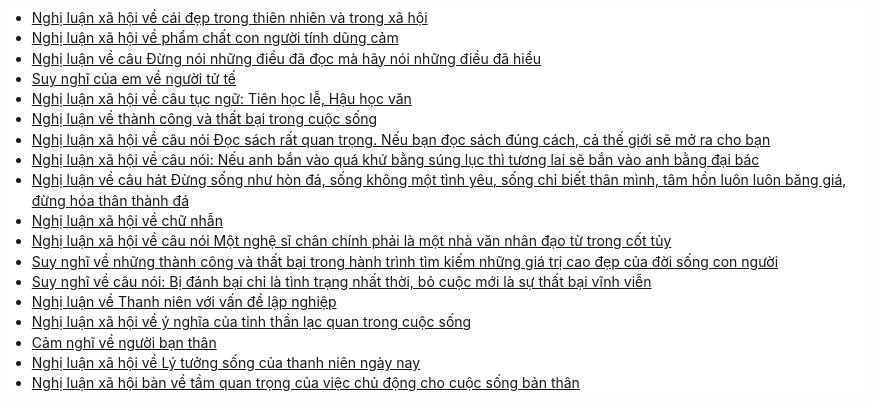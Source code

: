   * [Nghị luận xã hội về cái đẹp trong thiên nhiên và trong xã hội](</nghi-luan-xa-hoi-ve-cai-dep-trong-thien-nhien-va-trong-xa-hoi-172029>)
  * [Nghị luận xã hội về phẩm chất con người tính dũng cảm](</nghi-luan-xa-hoi-ve-pham-chat-con-nguoi-tinh-dung-cam-168479>)
  * [Nghị luận về câu Đừng nói những điều đã đọc mà hãy nói những điều đã hiểu](</hay-nghi-luan-ve-cau-dung-noi-nhung-dieu-da-doc-ma-hay-noi-nhung-dieu-da-hieu-168890>)
  * [Suy nghĩ của em về người tử tế](</suy-nghi-cua-em-ve-nguoi-tu-te-235066>)
  * [Nghị luận xã hội về câu tục ngữ: Tiên học lễ, Hậu học văn](</nghi-luan-xa-hoi-ve-cau-tuc-ngu-tien-hoc-le-hau-hoc-van-177379>)
  * [Nghị luận về thành công và thất bại trong cuộc sống](</nghi-luan-ve-thanh-cong-va-that-bai-trong-cuoc-song-162897>)
  * [Nghị luận xã hội về câu nói Đọc sách rất quan trọng. Nếu bạn đọc sách đúng cách, cả thế giới sẽ mở ra cho bạn](</nghi-luan-xa-hoi-ve-cau-noi-doc-sach-rat-quan-trong-198414>)
  * [Nghị luận xã hội về câu nói: Nếu anh bắn vào quá khứ bằng súng lục thì tương lai sẽ bắn vào anh bằng đại bác](</nghi-luan-xa-hoi-ve-cau-noi-neu-anh-ban-vao-qua-khu-bang-sung-luc-thi-tuong-lai-se-ban-vao-anh-bang-dai-bac-172045>)
  * [Nghị luận về câu hát Đừng sống như hòn đá, sống không một tình yêu, sống chỉ biết thân mình, tâm hồn luôn luôn băng giá, đừng hóa thân thành đá](</nghi-luan-ve-cau-hat-dung-song-nhu-hon-da-song-khong-mot-tinh-yeu-198007>)
  * [Nghị luận xã hội về chữ nhẫn](</nghi-luan-xa-hoi-ve-chu-nhan-172062>)
  * [Nghị luận xã hội về câu nói Một nghệ sĩ chân chính phải là một nhà văn nhân đạo từ trong cốt tủy](</nghi-luan-xa-hoi-mot-nghe-si-chan-chinh-phai-la-mot-nha-van-nhan-dao-tu-trong-cot-tuy-198312>)
  * [Suy nghĩ về những thành công và thất bại trong hành trình tìm kiếm những giá trị cao đẹp của đời sống con người](</suy-nghi-ve-nhung-thanh-cong-va-that-bai-trong-hanh-trinh-tim-kiem-nhung-gia-tri-cao-dep-cua-doi-song-con-nguoi-263877>)
  * [Suy nghĩ về câu nói: Bị đánh bại chỉ là tình trạng nhất thời, bỏ cuộc mới là sự thất bại vĩnh viễn](</suy-nghi-ve-cau-noi-bi-danh-bai-chi-la-tinh-trang-nhat-thoi-bo-cuoc-moi-la-su-that-bai-vinh-vien-172363>)
  * [Nghị luận về Thanh niên với vấn đề lập nghiệp](</nghi-luan-ve-thanh-nien-voi-van-de-lap-nghiep-236153>)
  * [Nghị luận xã hội về ý nghĩa của tinh thần lạc quan trong cuộc sống](</nghi-luan-xa-hoi-ve-y-nghia-cua-tinh-than-lac-quan-trong-cuoc-song-198826>)
  * [Cảm nghĩ về người bạn thân](</cam-nghi-ve-nguoi-ban-than-161790>)
  * [Nghị luận xã hội về Lý tưởng sống của thanh niên ngày nay](</nghi-luan-xa-hoi-ve-ly-tuong-song-cua-thanh-nien-ngay-nay-168583>)
  * [Nghị luận xã hội bàn về tầm quan trọng của việc chủ động cho cuộc sống bản thân](</nghi-luan-xa-hoi-ban-ve-tam-quan-trong-cua-viec-chu-dong-cho-cuoc-song-ban-than-198809>)

